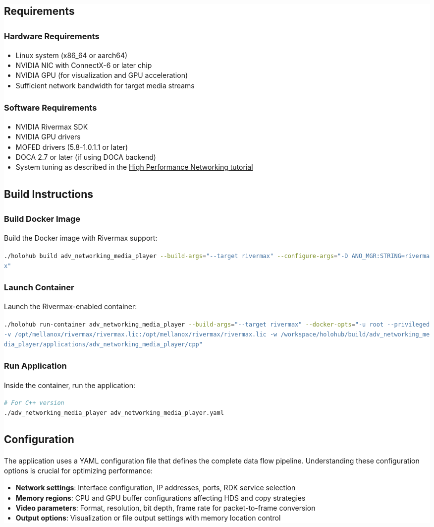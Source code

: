 ## Requirements

### Hardware Requirements
- Linux system (x86_64 or aarch64)
- NVIDIA NIC with ConnectX-6 or later chip
- NVIDIA GPU (for visualization and GPU acceleration)
- Sufficient network bandwidth for target media streams

### Software Requirements
- NVIDIA Rivermax SDK
- NVIDIA GPU drivers
- MOFED drivers (5.8-1.0.1.1 or later)
- DOCA 2.7 or later (if using DOCA backend)
- System tuning as described in the [High Performance Networking tutorial](../../tutorials/high_performance_networking/README.md)

## Build Instructions

### Build Docker Image

Build the Docker image with Rivermax support:

```bash
./holohub build adv_networking_media_player --build-args="--target rivermax" --configure-args="-D ANO_MGR:STRING=rivermax"
```

### Launch Container

Launch the Rivermax-enabled container:

```bash
./holohub run-container adv_networking_media_player --build-args="--target rivermax" --docker-opts="-u root --privileged -v /opt/mellanox/rivermax/rivermax.lic:/opt/mellanox/rivermax/rivermax.lic -w /workspace/holohub/build/adv_networking_media_player/applications/adv_networking_media_player/cpp"
```

### Run Application

Inside the container, run the application:

```bash
# For C++ version
./adv_networking_media_player adv_networking_media_player.yaml
```

## Configuration

The application uses a YAML configuration file that defines the complete data flow pipeline. Understanding these configuration options is crucial for optimizing performance:

- **Network settings**: Interface configuration, IP addresses, ports, RDK service selection
- **Memory regions**: CPU and GPU buffer configurations affecting HDS and copy strategies
- **Video parameters**: Format, resolution, bit depth, frame rate for packet-to-frame conversion
- **Output options**: Visualization or file output settings with memory location control
